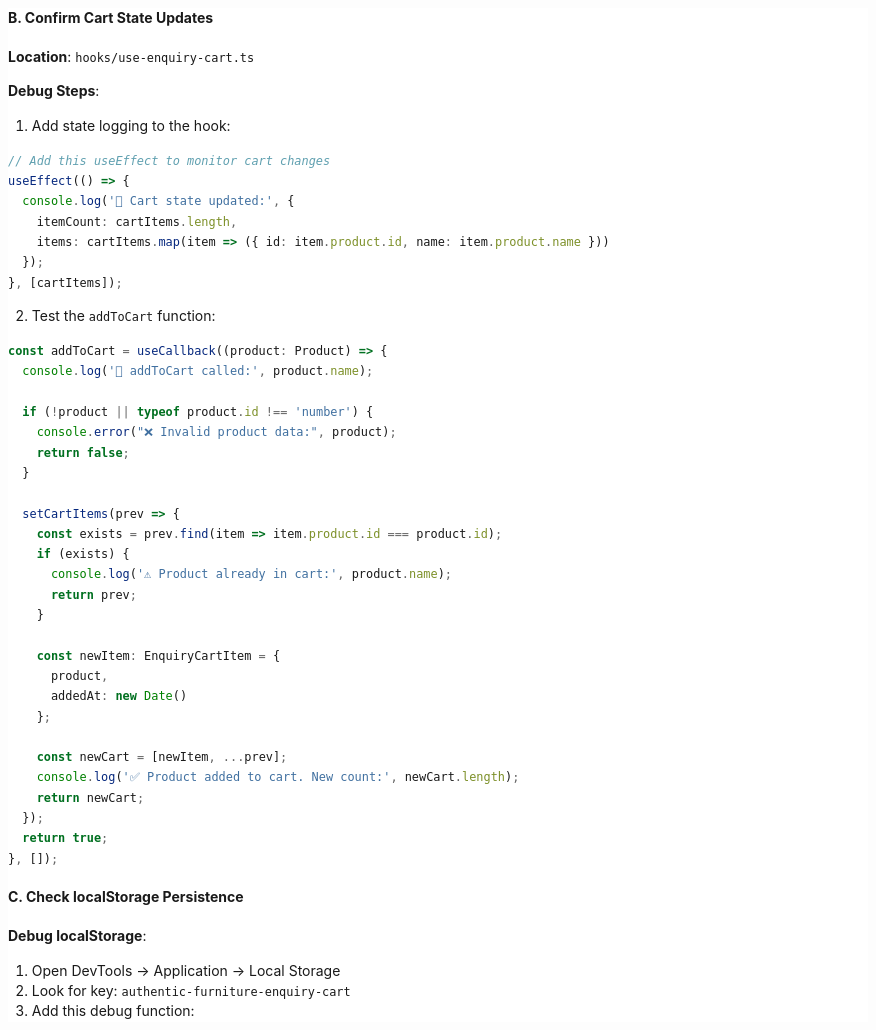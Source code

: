 #### B. Confirm Cart State Updates

**Location**: `hooks/use-enquiry-cart.ts`

**Debug Steps**:
1. Add state logging to the hook:

```typescript
// Add this useEffect to monitor cart changes
useEffect(() => {
  console.log('🛒 Cart state updated:', {
    itemCount: cartItems.length,
    items: cartItems.map(item => ({ id: item.product.id, name: item.product.name }))
  });
}, [cartItems]);
```

2. Test the `addToCart` function:

```typescript
const addToCart = useCallback((product: Product) => {
  console.log('🛒 addToCart called:', product.name);
  
  if (!product || typeof product.id !== 'number') {
    console.error("❌ Invalid product data:", product);
    return false;
  }

  setCartItems(prev => {
    const exists = prev.find(item => item.product.id === product.id);
    if (exists) {
      console.log('⚠️ Product already in cart:', product.name);
      return prev;
    }
    
    const newItem: EnquiryCartItem = { 
      product, 
      addedAt: new Date() 
    };
    
    const newCart = [newItem, ...prev];
    console.log('✅ Product added to cart. New count:', newCart.length);
    return newCart;
  });
  return true;
}, []);
```

#### C. Check localStorage Persistence

**Debug localStorage**:
1. Open DevTools → Application → Local Storage
2. Look for key: `authentic-furniture-enquiry-cart`
3. Add this debug function:
